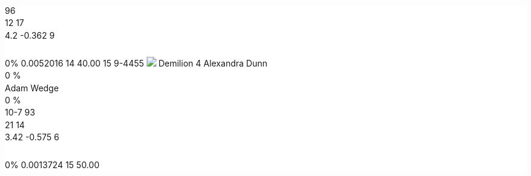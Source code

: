    <td style="text-align:center;"> 96 <br> 12 </td>
   <td style="text-align:center;"> 17 <br> 4.2 </td>
   <td style="text-align:center;"> -0.362 </td>
   <td style="text-align:center;"> 9 </td>
   <td style="text-align:center;"> <div class="progress" style="height:5px">     <div class="progress-bar rounded-3 bg-primary" role="progressbar" style="width: 0% " aria-valuenow="25" aria-valuemin="0" aria-valuemax="100"></div> </div> <br> 0% </td>
   <td style="text-align:center;"> 0.0052016 </td>
   <td style="text-align:center;"> 14 </td>
   <td style="text-align:center;"> 40.00 </td>
  </tr>
  <tr>
   <td style="text-align:center;width: 65px; "> 15 </td>
   <td style="text-align:left;"> 9-4455 </td>
   <td style="text-align:center;width: 40px; ">  <html><body><img src="https://www.attheraces.com/images/silks/20241227/20241227chp123015.png?v=2"></body></html>
</td>
   <td style="text-align:left;"> Demilion </td>
   <td style="text-align:center;"> 4 </td>
   <td style="text-align:left;"> Alexandra Dunn <br> <div class = "badge rounded-pill cool "> 0 % <div> </td>
   <td style="text-align:left;"> Adam Wedge <br> <div class = "badge rounded-pill cool "> 0 % <div> </td>
   <td style="text-align:center;"> 10-7 </td>
   <td style="text-align:center;"> 93 <br> 21 </td>
   <td style="text-align:center;"> 14 <br> 3.42 </td>
   <td style="text-align:center;"> -0.575 </td>
   <td style="text-align:center;"> 6 </td>
   <td style="text-align:center;"> <div class="progress" style="height:5px">     <div class="progress-bar rounded-3 bg-primary" role="progressbar" style="width: 0% " aria-valuenow="25" aria-valuemin="0" aria-valuemax="100"></div> </div> <br> 0% </td>
   <td style="text-align:center;"> 0.0013724 </td>
   <td style="text-align:center;"> 15 </td>
   <td style="text-align:center;"> 50.00 </td>
  </tr>
</tbody>
</table>
</div>